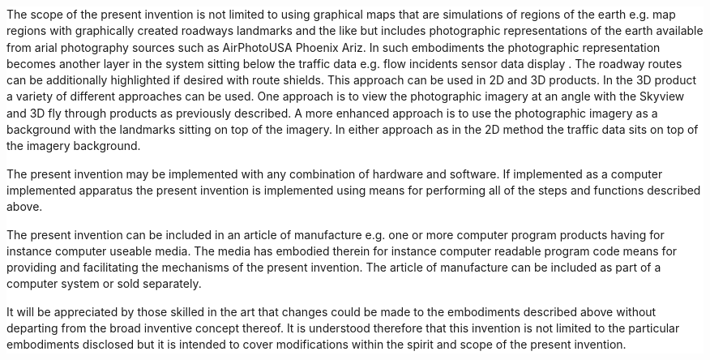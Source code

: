 The scope of the present invention is not limited to using graphical maps that are simulations of regions of the earth e.g. map regions with graphically created roadways landmarks and the like but includes photographic representations of the earth available from arial photography sources such as AirPhotoUSA Phoenix Ariz. In such embodiments the photographic representation becomes another layer in the system sitting below the traffic data e.g. flow incidents sensor data display . The roadway routes can be additionally highlighted if desired with route shields. This approach can be used in 2D and 3D products. In the 3D product a variety of different approaches can be used. One approach is to view the photographic imagery at an angle with the Skyview and 3D fly through products as previously described. A more enhanced approach is to use the photographic imagery as a background with the landmarks sitting on top of the imagery. In either approach as in the 2D method the traffic data sits on top of the imagery background.

The present invention may be implemented with any combination of hardware and software. If implemented as a computer implemented apparatus the present invention is implemented using means for performing all of the steps and functions described above.

The present invention can be included in an article of manufacture e.g. one or more computer program products having for instance computer useable media. The media has embodied therein for instance computer readable program code means for providing and facilitating the mechanisms of the present invention. The article of manufacture can be included as part of a computer system or sold separately.

It will be appreciated by those skilled in the art that changes could be made to the embodiments described above without departing from the broad inventive concept thereof. It is understood therefore that this invention is not limited to the particular embodiments disclosed but it is intended to cover modifications within the spirit and scope of the present invention.

